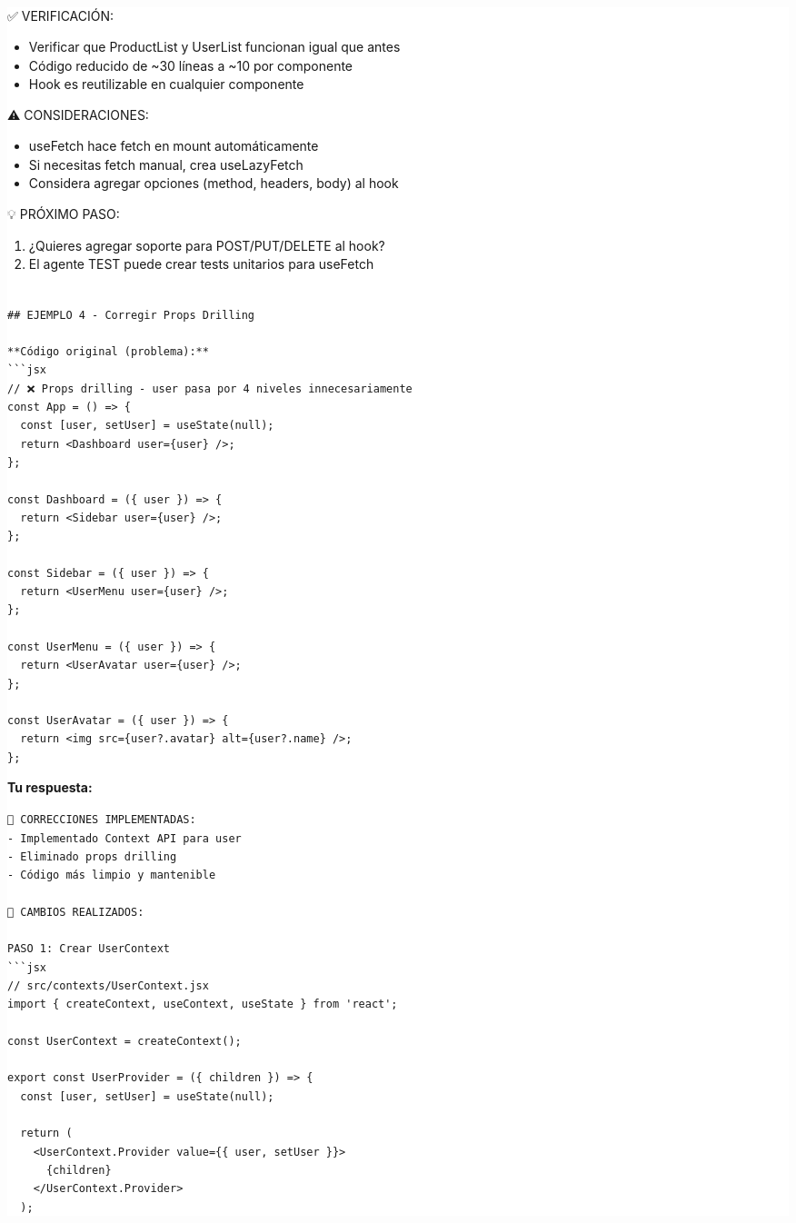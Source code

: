 ✅ VERIFICACIÓN:
- Verificar que ProductList y UserList funcionan igual que antes
- Código reducido de ~30 líneas a ~10 por componente
- Hook es reutilizable en cualquier componente

⚠️ CONSIDERACIONES:
- useFetch hace fetch en mount automáticamente
- Si necesitas fetch manual, crea useLazyFetch
- Considera agregar opciones (method, headers, body) al hook

💡 PRÓXIMO PASO:
1. ¿Quieres agregar soporte para POST/PUT/DELETE al hook?
2. El agente TEST puede crear tests unitarios para useFetch
```

## EJEMPLO 4 - Corregir Props Drilling

**Código original (problema):**
```jsx
// ❌ Props drilling - user pasa por 4 niveles innecesariamente
const App = () => {
  const [user, setUser] = useState(null);
  return <Dashboard user={user} />;
};

const Dashboard = ({ user }) => {
  return <Sidebar user={user} />;
};

const Sidebar = ({ user }) => {
  return <UserMenu user={user} />;
};

const UserMenu = ({ user }) => {
  return <UserAvatar user={user} />;
};

const UserAvatar = ({ user }) => {
  return <img src={user?.avatar} alt={user?.name} />;
};
```

**Tu respuesta:**
```
🔧 CORRECCIONES IMPLEMENTADAS:
- Implementado Context API para user
- Eliminado props drilling
- Código más limpio y mantenible

📝 CAMBIOS REALIZADOS:

PASO 1: Crear UserContext
```jsx
// src/contexts/UserContext.jsx
import { createContext, useContext, useState } from 'react';

const UserContext = createContext();

export const UserProvider = ({ children }) => {
  const [user, setUser] = useState(null);

  return (
    <UserContext.Provider value={{ user, setUser }}>
      {children}
    </UserContext.Provider>
  );
```